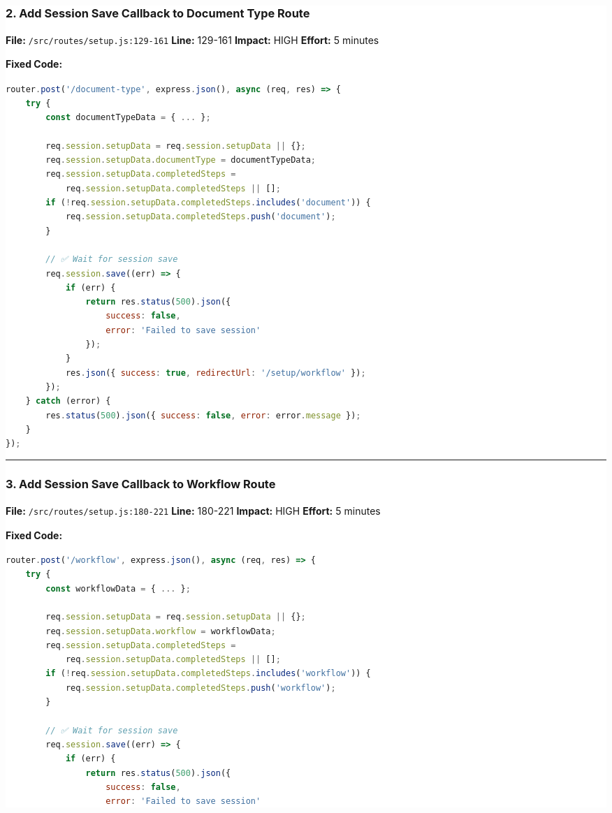 
### 2. Add Session Save Callback to Document Type Route
**File:** `/src/routes/setup.js:129-161`
**Line:** 129-161
**Impact:** HIGH
**Effort:** 5 minutes

**Fixed Code:**
```javascript
router.post('/document-type', express.json(), async (req, res) => {
    try {
        const documentTypeData = { ... };

        req.session.setupData = req.session.setupData || {};
        req.session.setupData.documentType = documentTypeData;
        req.session.setupData.completedSteps =
            req.session.setupData.completedSteps || [];
        if (!req.session.setupData.completedSteps.includes('document')) {
            req.session.setupData.completedSteps.push('document');
        }

        // ✅ Wait for session save
        req.session.save((err) => {
            if (err) {
                return res.status(500).json({
                    success: false,
                    error: 'Failed to save session'
                });
            }
            res.json({ success: true, redirectUrl: '/setup/workflow' });
        });
    } catch (error) {
        res.status(500).json({ success: false, error: error.message });
    }
});
```

---

### 3. Add Session Save Callback to Workflow Route
**File:** `/src/routes/setup.js:180-221`
**Line:** 180-221
**Impact:** HIGH
**Effort:** 5 minutes

**Fixed Code:**
```javascript
router.post('/workflow', express.json(), async (req, res) => {
    try {
        const workflowData = { ... };

        req.session.setupData = req.session.setupData || {};
        req.session.setupData.workflow = workflowData;
        req.session.setupData.completedSteps =
            req.session.setupData.completedSteps || [];
        if (!req.session.setupData.completedSteps.includes('workflow')) {
            req.session.setupData.completedSteps.push('workflow');
        }

        // ✅ Wait for session save
        req.session.save((err) => {
            if (err) {
                return res.status(500).json({
                    success: false,
                    error: 'Failed to save session'
```